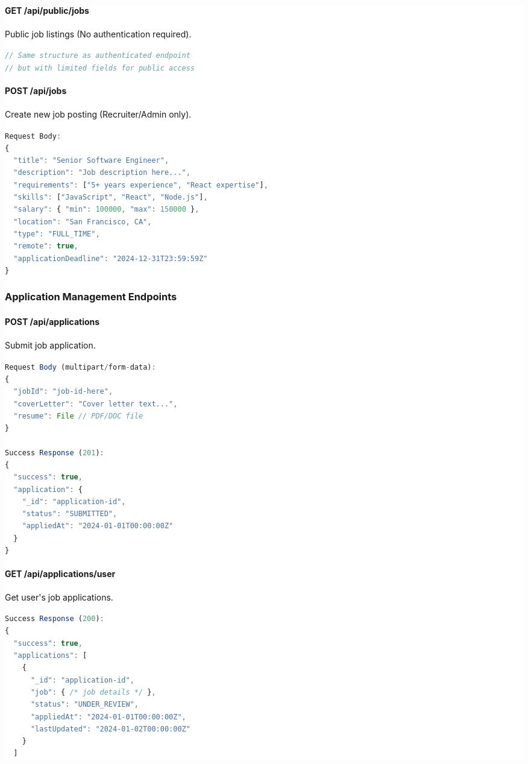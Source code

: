 #### **GET /api/public/jobs**
Public job listings (No authentication required).

```typescript
// Same structure as authenticated endpoint
// but with limited fields for public access
```

#### **POST /api/jobs**
Create new job posting (Recruiter/Admin only).

```typescript
Request Body:
{
  "title": "Senior Software Engineer",
  "description": "Job description here...",
  "requirements": ["5+ years experience", "React expertise"],
  "skills": ["JavaScript", "React", "Node.js"],
  "salary": { "min": 100000, "max": 150000 },
  "location": "San Francisco, CA",
  "type": "FULL_TIME",
  "remote": true,
  "applicationDeadline": "2024-12-31T23:59:59Z"
}
```

### **Application Management Endpoints**

#### **POST /api/applications**
Submit job application.

```typescript
Request Body (multipart/form-data):
{
  "jobId": "job-id-here",
  "coverLetter": "Cover letter text...",
  "resume": File // PDF/DOC file
}

Success Response (201):
{
  "success": true,
  "application": {
    "_id": "application-id",
    "status": "SUBMITTED",
    "appliedAt": "2024-01-01T00:00:00Z"
  }
}
```

#### **GET /api/applications/user**
Get user's job applications.

```typescript
Success Response (200):
{
  "success": true,
  "applications": [
    {
      "_id": "application-id",
      "job": { /* job details */ },
      "status": "UNDER_REVIEW",
      "appliedAt": "2024-01-01T00:00:00Z",
      "lastUpdated": "2024-01-02T00:00:00Z"
    }
  ]
```